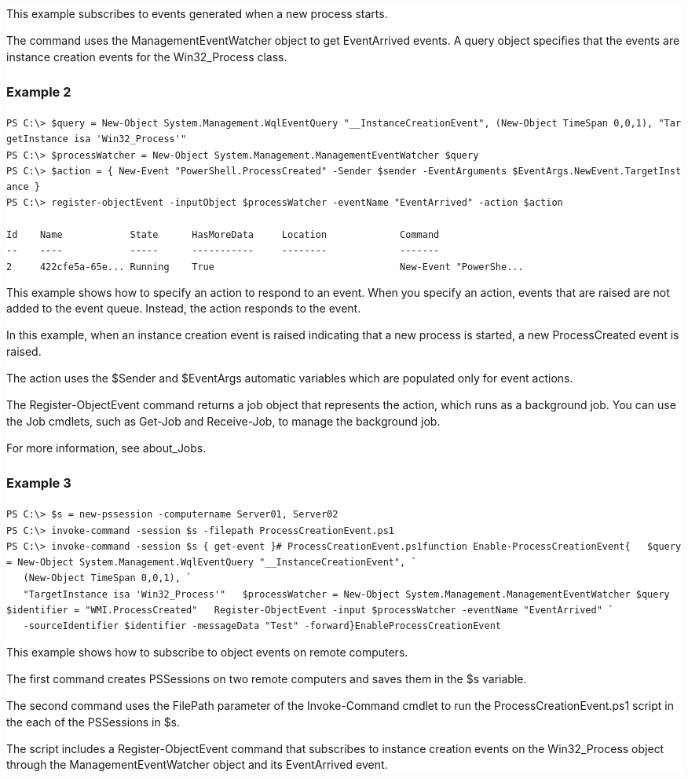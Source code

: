 This example subscribes to events generated when a new process starts.

The command uses the ManagementEventWatcher object to get EventArrived events.
A query object specifies that the events are instance creation events for the Win32_Process class.

### Example 2
```
PS C:\> $query = New-Object System.Management.WqlEventQuery "__InstanceCreationEvent", (New-Object TimeSpan 0,0,1), "TargetInstance isa 'Win32_Process'"
PS C:\> $processWatcher = New-Object System.Management.ManagementEventWatcher $query
PS C:\> $action = { New-Event "PowerShell.ProcessCreated" -Sender $sender -EventArguments $EventArgs.NewEvent.TargetInstance }
PS C:\> register-objectEvent -inputObject $processWatcher -eventName "EventArrived" -action $action

Id    Name            State      HasMoreData     Location             Command
--    ----            -----      -----------     --------             -------
2     422cfe5a-65e... Running    True                                 New-Event "PowerShe...
```

This example shows how to specify an action to respond to an event.
When you specify an action, events that are raised are not added to the event queue.
Instead, the action responds to the event.

In this example, when an instance creation event is raised indicating that a new process is started, a new ProcessCreated event is raised.

The action uses the $Sender and $EventArgs automatic variables which are populated only for event actions.

The Register-ObjectEvent command returns a job object that represents the action, which runs as a background job.
You can use the Job cmdlets, such as Get-Job and Receive-Job, to manage the background job.

For more information, see about_Jobs.

### Example 3
```
PS C:\> $s = new-pssession -computername Server01, Server02
PS C:\> invoke-command -session $s -filepath ProcessCreationEvent.ps1
PS C:\> invoke-command -session $s { get-event }# ProcessCreationEvent.ps1function Enable-ProcessCreationEvent{   $query = New-Object System.Management.WqlEventQuery "__InstanceCreationEvent", `
   (New-Object TimeSpan 0,0,1), `
   "TargetInstance isa 'Win32_Process'"   $processWatcher = New-Object System.Management.ManagementEventWatcher $query   $identifier = "WMI.ProcessCreated"   Register-ObjectEvent -input $processWatcher -eventName "EventArrived" `
   -sourceIdentifier $identifier -messageData "Test" -forward}EnableProcessCreationEvent
```

This example shows how to subscribe to object events on remote computers.

The first command creates PSSessions on two remote computers and saves them in the $s variable.

The second command uses the FilePath parameter of the Invoke-Command cmdlet to run the ProcessCreationEvent.ps1 script in the each of the PSSessions in $s.

The script includes a Register-ObjectEvent command that subscribes to instance creation events on the Win32_Process object through the ManagementEventWatcher object and its EventArrived event.

